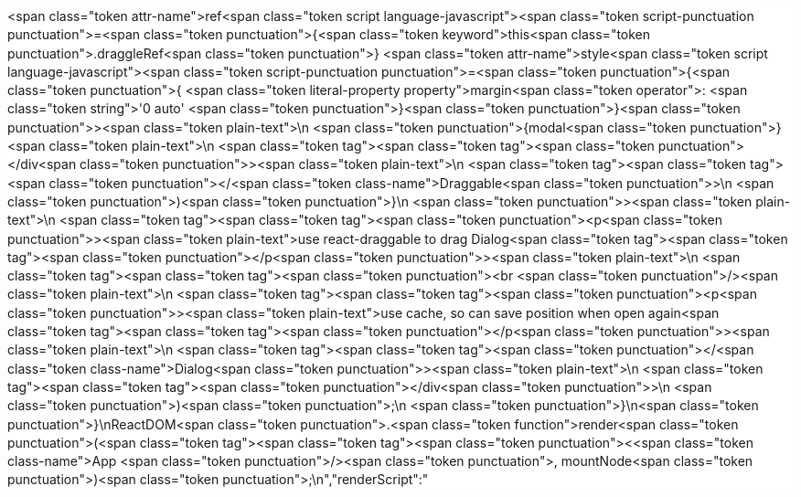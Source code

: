 <span class=\"token attr-name\">ref</span><span class=\"token script language-javascript\"><span class=\"token script-punctuation punctuation\">=</span><span class=\"token punctuation\">{</span><span class=\"token keyword\">this</span><span class=\"token punctuation\">.</span>draggleRef<span class=\"token punctuation\">}</span></span> <span class=\"token attr-name\">style</span><span class=\"token script language-javascript\"><span class=\"token script-punctuation punctuation\">=</span><span class=\"token punctuation\">{</span><span class=\"token punctuation\">{</span> <span class=\"token literal-property property\">margin</span><span class=\"token operator\">:</span> <span class=\"token string\">'0 auto'</span> <span class=\"token punctuation\">}</span><span class=\"token punctuation\">}</span></span><span class=\"token punctuation\">></span></span><span class=\"token plain-text\">\n                </span><span class=\"token punctuation\">{</span>modal<span class=\"token punctuation\">}</span><span class=\"token plain-text\">\n              </span><span class=\"token tag\"><span class=\"token tag\"><span class=\"token punctuation\">&lt;/</span>div</span><span class=\"token punctuation\">></span></span><span class=\"token plain-text\">\n            </span><span class=\"token tag\"><span class=\"token tag\"><span class=\"token punctuation\">&lt;/</span><span class=\"token class-name\">Draggable</span></span><span class=\"token punctuation\">></span></span>\n          <span class=\"token punctuation\">)</span><span class=\"token punctuation\">}</span></span>\n        <span class=\"token punctuation\">></span></span><span class=\"token plain-text\">\n          </span><span class=\"token tag\"><span class=\"token tag\"><span class=\"token punctuation\">&lt;</span>p</span><span class=\"token punctuation\">></span></span><span class=\"token plain-text\">use react-draggable to drag Dialog</span><span class=\"token tag\"><span class=\"token tag\"><span class=\"token punctuation\">&lt;/</span>p</span><span class=\"token punctuation\">></span></span><span class=\"token plain-text\">\n          </span><span class=\"token tag\"><span class=\"token tag\"><span class=\"token punctuation\">&lt;</span>br</span> <span class=\"token punctuation\">/></span></span><span class=\"token plain-text\">\n          </span><span class=\"token tag\"><span class=\"token tag\"><span class=\"token punctuation\">&lt;</span>p</span><span class=\"token punctuation\">></span></span><span class=\"token plain-text\">use cache, so can save position when open again</span><span class=\"token tag\"><span class=\"token tag\"><span class=\"token punctuation\">&lt;/</span>p</span><span class=\"token punctuation\">></span></span><span class=\"token plain-text\">\n        </span><span class=\"token tag\"><span class=\"token tag\"><span class=\"token punctuation\">&lt;/</span><span class=\"token class-name\">Dialog</span></span><span class=\"token punctuation\">></span></span><span class=\"token plain-text\">\n      </span><span class=\"token tag\"><span class=\"token tag\"><span class=\"token punctuation\">&lt;/</span>div</span><span class=\"token punctuation\">></span></span>\n    <span class=\"token punctuation\">)</span><span class=\"token punctuation\">;</span>\n  <span class=\"token punctuation\">}</span>\n<span class=\"token punctuation\">}</span>\nReactDOM<span class=\"token punctuation\">.</span><span class=\"token function\">render</span><span class=\"token punctuation\">(</span><span class=\"token tag\"><span class=\"token tag\"><span class=\"token punctuation\">&lt;</span><span class=\"token class-name\">App</span></span> <span class=\"token punctuation\">/></span></span><span class=\"token punctuation\">,</span> mountNode<span class=\"token punctuation\">)</span><span class=\"token punctuation\">;</span>\n</code></pre></div>","renderScript":"<script>(function(){var __create = Object.create;\nvar __defProp = Object.defineProperty;\nvar __getOwnPropDesc = Object.getOwnPropertyDescriptor;\nvar __getOwnPropNames = Object.getOwnPropertyNames;\nvar __getProtoOf = Object.getPrototypeOf;\nvar __hasOwnProp = Object.prototype.hasOwnProperty;\nvar __copyProps = (to, from, except, desc) => {\n  if (from && typeof from === \"object\" || typeof from === \"function\") {\n    for (let key of __getOwnPropNames(from))\n      if (!__hasOwnProp.call(to, key) && key !== except)\n        __defProp(to, key, { get: () => from[key], enumerable: !(desc = __getOwnPropDesc(from, key)) || desc.enumerable });\n  }\n  return to;\n};\nvar __toESM = (mod, isNodeMode, target) => (target = mod != null ? __create(__getProtoOf(mod)) : {}, __copyProps(\n  // If the importer is in node compatibility mode or this is not an ESM\n  // file that has been converted to a CommonJS file using a Babel-\n  // compatible transform (i.e. \"__esModule\" has not been set), then set\n  // \"default\" to the CommonJS \"module.exports\" for node compatibility.\n  isNodeMode || !mod || !mod.__esModule ? __defProp(target, \"default\", { value: mod, enumerable: true }) : target,\n  mod\n));\nvar import_react_live = require(\"react-live\");\nvar import_next = require(\"@alifd/next\");\nvar import_react = __toESM(require(\"react\"));\nvar import_react_dom = __toESM(require(\"react-dom\"));\nvar import_next2 = require(\"@alifd/next\");\nvar import_react_draggable = __toESM(require(\"react-draggable\"));\nwindow.demoNames.push(\"draggable\");\nwindow.draggableRenderScript = function draggableRenderScript2(liveDemo) {\n  var mountNode = document.getElementById(\"draggable-mount\");\n  if (liveDemo === \"false\") {\n    document.getElementById(\"draggable-body\").innerHTML =